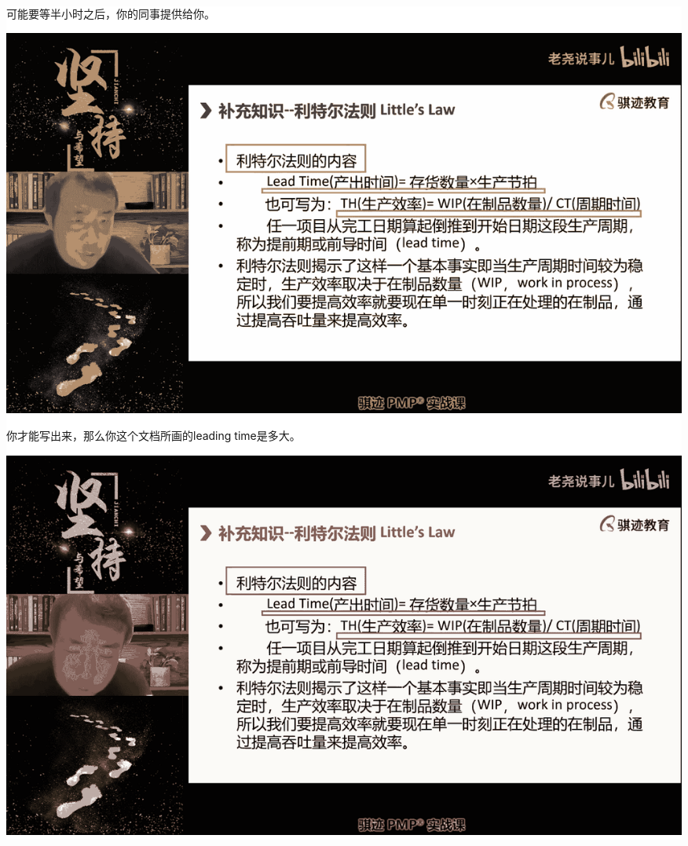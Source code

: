 可能要等半小时之后，你的同事提供给你。

![](img/510199baef971b6bc19ac4f97dd493bd_43.png)

你才能写出来，那么你这个文档所画的leading time是多大。

![](img/510199baef971b6bc19ac4f97dd493bd_45.png)
